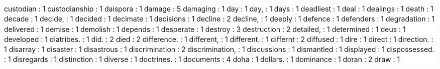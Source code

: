custodian : 1
custodianship : 1
daispora : 1
damage : 5
damaging : 1
day : 1
day, : 1
days : 1
deadliest : 1
deal : 1
dealings : 1
death : 1
decade : 1
decide, : 1
decided : 1
decimate : 1
decisions : 1
decline : 2
decline, : 1
deeply : 1
defence : 1
defenders : 1
degradation : 1
delivered : 1
demise : 1
demolish : 1
depends : 1
desperate : 1
destroy : 3
destruction : 2
detailed, : 1
determined : 1
deus : 1
developed : 1
diatribes. : 1
did. : 2
died : 2
difference. : 1
different, : 1
different. : 1
differnt : 2
diffused : 1
dire : 1
direct : 1
direction. : 1
disarray : 1
disaster : 1
disastrous : 1
discrimination : 2
discrimination, : 1
discussions : 1
dismantled : 1
displayed : 1
dispossessed. : 1
disregards : 1
distinction : 1
diverse : 1
doctrines. : 1
documents : 4
doha : 1
dollars. : 1
dominance : 1
doran : 2
draw : 1